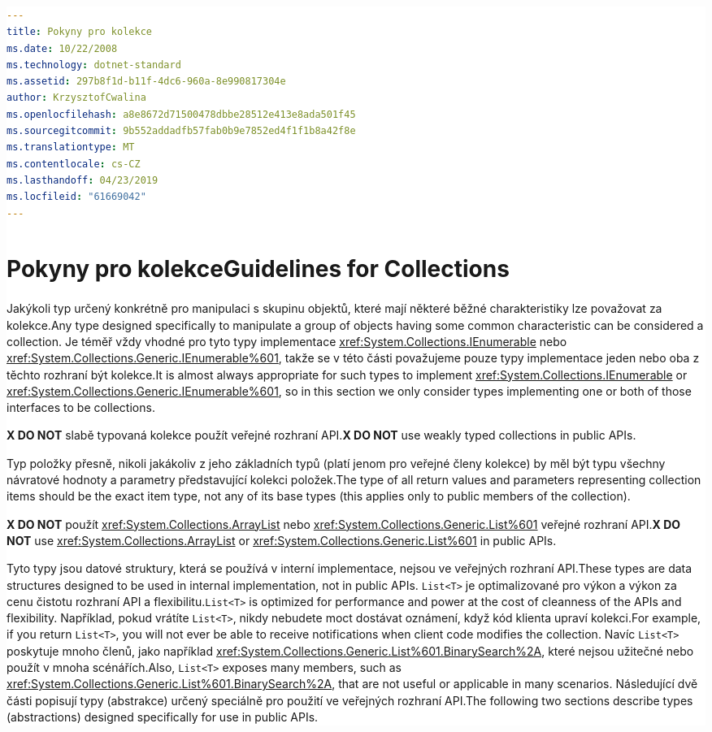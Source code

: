 ```yaml
---
title: Pokyny pro kolekce
ms.date: 10/22/2008
ms.technology: dotnet-standard
ms.assetid: 297b8f1d-b11f-4dc6-960a-8e990817304e
author: KrzysztofCwalina
ms.openlocfilehash: a8e8672d71500478dbbe28512e413e8ada501f45
ms.sourcegitcommit: 9b552addadfb57fab0b9e7852ed4f1f1b8a42f8e
ms.translationtype: MT
ms.contentlocale: cs-CZ
ms.lasthandoff: 04/23/2019
ms.locfileid: "61669042"
---
```

# <a name="guidelines-for-collections"></a><span data-ttu-id="da683-102">Pokyny pro kolekce</span><span class="sxs-lookup"><span data-stu-id="da683-102">Guidelines for Collections</span></span>
<span data-ttu-id="da683-103">Jakýkoli typ určený konkrétně pro manipulaci s skupinu objektů, které mají některé běžné charakteristiky lze považovat za kolekce.</span><span class="sxs-lookup"><span data-stu-id="da683-103">Any type designed specifically to manipulate a group of objects having some common characteristic can be considered a collection.</span></span> <span data-ttu-id="da683-104">Je téměř vždy vhodné pro tyto typy implementace <xref:System.Collections.IEnumerable> nebo <xref:System.Collections.Generic.IEnumerable%601>, takže se v této části považujeme pouze typy implementace jeden nebo oba z těchto rozhraní být kolekce.</span><span class="sxs-lookup"><span data-stu-id="da683-104">It is almost always appropriate for such types to implement <xref:System.Collections.IEnumerable> or <xref:System.Collections.Generic.IEnumerable%601>, so in this section we only consider types implementing one or both of those interfaces to be collections.</span></span>  
  
 <span data-ttu-id="da683-105">**X DO NOT** slabě typovaná kolekce použít veřejné rozhraní API.</span><span class="sxs-lookup"><span data-stu-id="da683-105">**X DO NOT** use weakly typed collections in public APIs.</span></span>  
  
 <span data-ttu-id="da683-106">Typ položky přesně, nikoli jakákoliv z jeho základních typů (platí jenom pro veřejné členy kolekce) by měl být typu všechny návratové hodnoty a parametry představující kolekci položek.</span><span class="sxs-lookup"><span data-stu-id="da683-106">The type of all return values and parameters representing collection items should be the exact item type, not any of its base types (this applies only to public members of the collection).</span></span>  
  
 <span data-ttu-id="da683-107">**X DO NOT** použít <xref:System.Collections.ArrayList> nebo <xref:System.Collections.Generic.List%601> veřejné rozhraní API.</span><span class="sxs-lookup"><span data-stu-id="da683-107">**X DO NOT** use <xref:System.Collections.ArrayList> or <xref:System.Collections.Generic.List%601> in public APIs.</span></span>  
  
 <span data-ttu-id="da683-108">Tyto typy jsou datové struktury, která se používá v interní implementace, nejsou ve veřejných rozhraní API.</span><span class="sxs-lookup"><span data-stu-id="da683-108">These types are data structures designed to be used in internal implementation, not in public APIs.</span></span> <span data-ttu-id="da683-109">`List<T>` je optimalizované pro výkon a výkon za cenu čistotu rozhraní API a flexibilitu.</span><span class="sxs-lookup"><span data-stu-id="da683-109">`List<T>` is optimized for performance and power at the cost of cleanness of the APIs and flexibility.</span></span> <span data-ttu-id="da683-110">Například, pokud vrátíte `List<T>`, nikdy nebudete moct dostávat oznámení, když kód klienta upraví kolekci.</span><span class="sxs-lookup"><span data-stu-id="da683-110">For example, if you return `List<T>`, you will not ever be able to receive notifications when client code modifies the collection.</span></span> <span data-ttu-id="da683-111">Navíc `List<T>` poskytuje mnoho členů, jako například <xref:System.Collections.Generic.List%601.BinarySearch%2A>, které nejsou užitečné nebo použít v mnoha scénářích.</span><span class="sxs-lookup"><span data-stu-id="da683-111">Also, `List<T>` exposes many members, such as <xref:System.Collections.Generic.List%601.BinarySearch%2A>, that are not useful or applicable in many scenarios.</span></span> <span data-ttu-id="da683-112">Následující dvě části popisují typy (abstrakce) určený speciálně pro použití ve veřejných rozhraní API.</span><span class="sxs-lookup"><span data-stu-id="da683-112">The following two sections describe types (abstractions) designed specifically for use in public APIs.</span></span>  
  